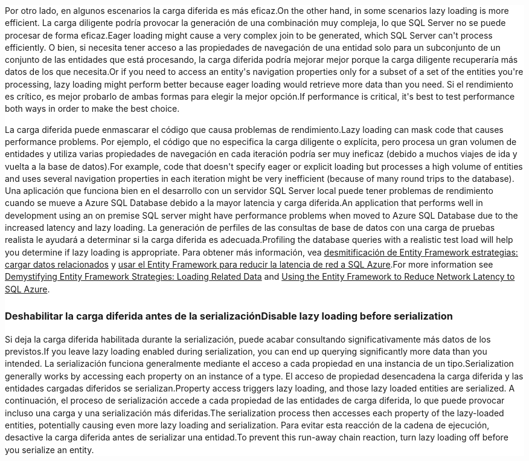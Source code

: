 <span data-ttu-id="65345-142">Por otro lado, en algunos escenarios la carga diferida es más eficaz.</span><span class="sxs-lookup"><span data-stu-id="65345-142">On the other hand, in some scenarios lazy loading is more efficient.</span></span> <span data-ttu-id="65345-143">La carga diligente podría provocar la generación de una combinación muy compleja, lo que SQL Server no se puede procesar de forma eficaz.</span><span class="sxs-lookup"><span data-stu-id="65345-143">Eager loading might cause a very complex join to be generated, which SQL Server can't process efficiently.</span></span> <span data-ttu-id="65345-144">O bien, si necesita tener acceso a las propiedades de navegación de una entidad solo para un subconjunto de un conjunto de las entidades que está procesando, la carga diferida podría mejorar mejor porque la carga diligente recuperaría más datos de los que necesita.</span><span class="sxs-lookup"><span data-stu-id="65345-144">Or if you need to access an entity's navigation properties only for a subset of a set of the entities you're processing, lazy loading might perform better because eager loading would retrieve more data than you need.</span></span> <span data-ttu-id="65345-145">Si el rendimiento es crítico, es mejor probarlo de ambas formas para elegir la mejor opción.</span><span class="sxs-lookup"><span data-stu-id="65345-145">If performance is critical, it's best to test performance both ways in order to make the best choice.</span></span>

<span data-ttu-id="65345-146">La carga diferida puede enmascarar el código que causa problemas de rendimiento.</span><span class="sxs-lookup"><span data-stu-id="65345-146">Lazy loading can mask code that causes performance problems.</span></span> <span data-ttu-id="65345-147">Por ejemplo, el código que no especifica la carga diligente o explícita, pero procesa un gran volumen de entidades y utiliza varias propiedades de navegación en cada iteración podría ser muy ineficaz (debido a muchos viajes de ida y vuelta a la base de datos).</span><span class="sxs-lookup"><span data-stu-id="65345-147">For example, code that doesn't specify eager or explicit loading but processes a high volume of entities and uses several navigation properties in each iteration might be very inefficient (because of many round trips to the database).</span></span> <span data-ttu-id="65345-148">Una aplicación que funciona bien en el desarrollo con un servidor SQL Server local puede tener problemas de rendimiento cuando se mueve a Azure SQL Database debido a la mayor latencia y carga diferida.</span><span class="sxs-lookup"><span data-stu-id="65345-148">An application that performs well in development using an on premise SQL server might have performance problems when moved to Azure SQL Database due to the increased latency and lazy loading.</span></span> <span data-ttu-id="65345-149">La generación de perfiles de las consultas de base de datos con una carga de pruebas realista le ayudará a determinar si la carga diferida es adecuada.</span><span class="sxs-lookup"><span data-stu-id="65345-149">Profiling the database queries with a realistic test load will help you determine if lazy loading is appropriate.</span></span> <span data-ttu-id="65345-150">Para obtener más información, vea [desmitificación de Entity Framework estrategias: cargar datos relacionados](https://msdn.microsoft.com/magazine/hh205756.aspx) y [usar el Entity Framework para reducir la latencia de red a SQL Azure](https://msdn.microsoft.com/magazine/gg309181.aspx).</span><span class="sxs-lookup"><span data-stu-id="65345-150">For more information see [Demystifying Entity Framework Strategies: Loading Related Data](https://msdn.microsoft.com/magazine/hh205756.aspx) and [Using the Entity Framework to Reduce Network Latency to SQL Azure](https://msdn.microsoft.com/magazine/gg309181.aspx).</span></span>

### <a name="disable-lazy-loading-before-serialization"></a><span data-ttu-id="65345-151">Deshabilitar la carga diferida antes de la serialización</span><span class="sxs-lookup"><span data-stu-id="65345-151">Disable lazy loading before serialization</span></span>

<span data-ttu-id="65345-152">Si deja la carga diferida habilitada durante la serialización, puede acabar consultando significativamente más datos de los previstos.</span><span class="sxs-lookup"><span data-stu-id="65345-152">If you leave lazy loading enabled during serialization, you can end up querying significantly more data than you intended.</span></span> <span data-ttu-id="65345-153">La serialización funciona generalmente mediante el acceso a cada propiedad en una instancia de un tipo.</span><span class="sxs-lookup"><span data-stu-id="65345-153">Serialization generally works by accessing each property on an instance of a type.</span></span> <span data-ttu-id="65345-154">El acceso de propiedad desencadena la carga diferida y las entidades cargadas diferidos se serializan.</span><span class="sxs-lookup"><span data-stu-id="65345-154">Property access triggers lazy loading, and those lazy loaded entities are serialized.</span></span> <span data-ttu-id="65345-155">A continuación, el proceso de serialización accede a cada propiedad de las entidades de carga diferida, lo que puede provocar incluso una carga y una serialización más diferidas.</span><span class="sxs-lookup"><span data-stu-id="65345-155">The serialization process then accesses each property of the lazy-loaded entities, potentially causing even more lazy loading and serialization.</span></span> <span data-ttu-id="65345-156">Para evitar esta reacción de la cadena de ejecución, desactive la carga diferida antes de serializar una entidad.</span><span class="sxs-lookup"><span data-stu-id="65345-156">To prevent this run-away chain reaction, turn lazy loading off before you serialize an entity.</span></span>
